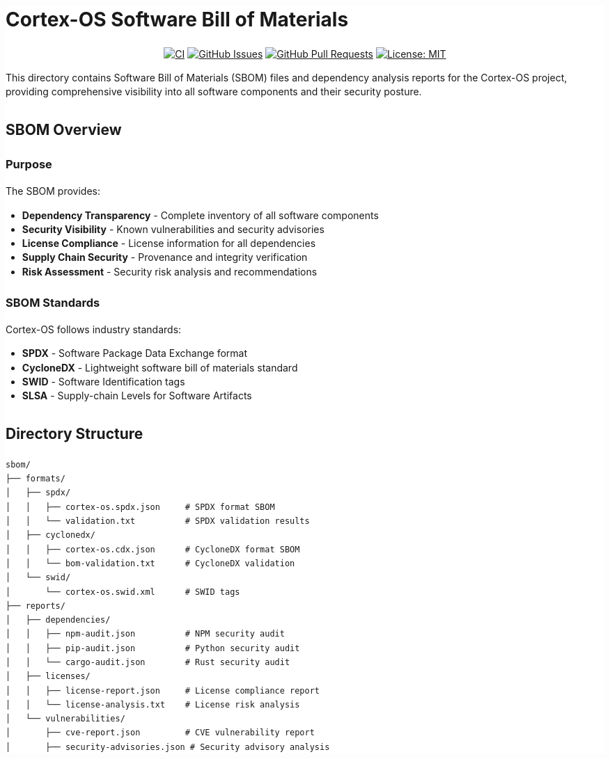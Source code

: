 # Cortex-OS Software Bill of Materials

<div align="center">

[![CI](https://github.com/cortex-os/cortex-os/actions/workflows/ci.yml/badge.svg)](https://github.com/cortex-os/cortex-os/actions/workflows/ci.yml)
[![GitHub Issues](https://img.shields.io/github/issues/cortex-os/cortex-os)](https://github.com/cortex-os/cortex-os/issues)
[![GitHub Pull Requests](https://img.shields.io/github/issues-pr/cortex-os/cortex-os)](https://github.com/cortex-os/cortex-os/pulls)
[![License: MIT](https://img.shields.io/badge/License-MIT-yellow.svg)](https://opensource.org/licenses/MIT)

</div>

This directory contains Software Bill of Materials (SBOM) files and dependency analysis reports for the Cortex-OS project, providing comprehensive visibility into all software components and their security posture.

## SBOM Overview

### Purpose

The SBOM provides:

- **Dependency Transparency** - Complete inventory of all software components
- **Security Visibility** - Known vulnerabilities and security advisories
- **License Compliance** - License information for all dependencies
- **Supply Chain Security** - Provenance and integrity verification
- **Risk Assessment** - Security risk analysis and recommendations

### SBOM Standards

Cortex-OS follows industry standards:

- **SPDX** - Software Package Data Exchange format
- **CycloneDX** - Lightweight software bill of materials standard
- **SWID** - Software Identification tags
- **SLSA** - Supply-chain Levels for Software Artifacts

## Directory Structure

```text
sbom/
├── formats/
│   ├── spdx/
│   │   ├── cortex-os.spdx.json     # SPDX format SBOM
│   │   └── validation.txt          # SPDX validation results
│   ├── cyclonedx/
│   │   ├── cortex-os.cdx.json      # CycloneDX format SBOM
│   │   └── bom-validation.txt      # CycloneDX validation
│   └── swid/
│       └── cortex-os.swid.xml      # SWID tags
├── reports/
│   ├── dependencies/
│   │   ├── npm-audit.json          # NPM security audit
│   │   ├── pip-audit.json          # Python security audit
│   │   └── cargo-audit.json        # Rust security audit
│   ├── licenses/
│   │   ├── license-report.json     # License compliance report
│   │   └── license-analysis.txt    # License risk analysis
│   └── vulnerabilities/
│       ├── cve-report.json         # CVE vulnerability report
│       ├── security-advisories.json # Security advisory analysis
```